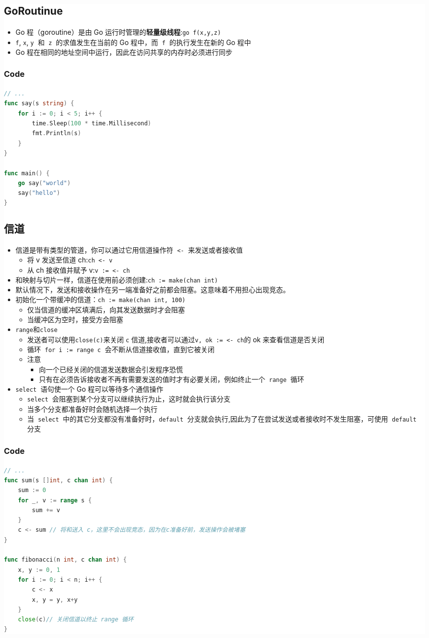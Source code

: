 ## GoRoutinue

- Go 程（goroutine）是由 Go 运行时管理的**轻量级线程**:`go f(x,y,z)`
- `f`, `x`, `y`  和  `z`  的求值发生在当前的 Go 程中，而  `f`  的执行发生在新的 Go 程中
- Go 程在相同的地址空间中运行，因此在访问共享的内存时必须进行同步

### Code

```go
// ...
func say(s string) {
	for i := 0; i < 5; i++ {
		time.Sleep(100 * time.Millisecond)
		fmt.Println(s)
	}
}

func main() {
	go say("world")
	say("hello")
}
```

## 信道

- 信道是带有类型的管道，你可以通过它用信道操作符  `<-`  来发送或者接收值
  - 将 v 发送至信道 ch:`ch <- v`
  - 从 ch 接收值并赋予 v:`v := <- ch`
- 和映射与切片一样，信道在使用前必须创建:`ch := make(chan int)`
- 默认情况下，发送和接收操作在另一端准备好之前都会阻塞。这意味着不用担心出现竞态。
- 初始化一个带缓冲的信道：`ch := make(chan int, 100)`
  - 仅当信道的缓冲区填满后，向其发送数据时才会阻塞
  - 当缓冲区为空时，接受方会阻塞
- `range`和`close`
  - 发送者可以使用`close(c)`来关闭 `c` 信道,接收者可以通过`v, ok := <- ch`的 ok 来查看信道是否关闭
  - 循环  `for i := range c`  会不断从信道接收值，直到它被关闭
  - 注意
    - 向一个已经关闭的信道发送数据会引发程序恐慌
    - 只有在必须告诉接收者不再有需要发送的值时才有必要关闭，例如终止一个  `range`  循环
- `select`  语句使一个 Go 程可以等待多个通信操作
  - `select`  会阻塞到某个分支可以继续执行为止，这时就会执行该分支
  - 当多个分支都准备好时会随机选择一个执行
  - 当  `select`  中的其它分支都没有准备好时，`default`  分支就会执行,因此为了在尝试发送或者接收时不发生阻塞，可使用  `default`  分支

### Code

```go
// ...
func sum(s []int, c chan int) {
	sum := 0
	for _, v := range s {
		sum += v
	}
	c <- sum // 将和送入 c，这里不会出现竞态，因为在c准备好前，发送操作会被堵塞
}

func fibonacci(n int, c chan int) {
	x, y := 0, 1
	for i := 0; i < n; i++ {
		c <- x
		x, y = y, x+y
	}
	close(c)// 关闭信道以终止 range 循环
}
```